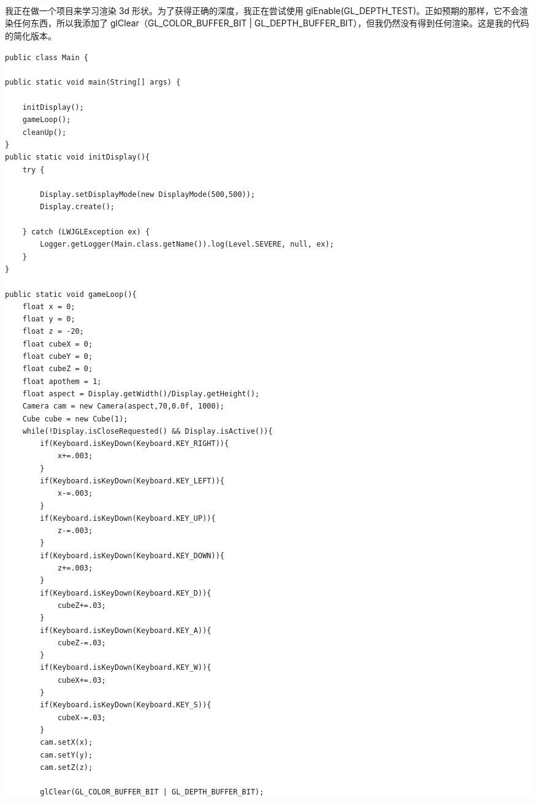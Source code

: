 我正在做一个项目来学习渲染 3d 形状。为了获得正确的深度，我正在尝试使用 glEnable(GL_DEPTH_TEST)。正如预期的那样，它不会渲染任何东西，所以我添加了 glClear（GL_COLOR_BUFFER_BIT | GL_DEPTH_BUFFER_BIT），但我仍然没有得到任何渲染。这是我的代码的简化版本。

```
public class Main {

public static void main(String[] args) {

    initDisplay();
    gameLoop();
    cleanUp();
}
public static void initDisplay(){
    try {

        Display.setDisplayMode(new DisplayMode(500,500));
        Display.create();

    } catch (LWJGLException ex) {
        Logger.getLogger(Main.class.getName()).log(Level.SEVERE, null, ex);
    }
}

public static void gameLoop(){
    float x = 0;
    float y = 0;
    float z = -20;
    float cubeX = 0;
    float cubeY = 0;
    float cubeZ = 0;
    float apothem = 1;
    float aspect = Display.getWidth()/Display.getHeight();
    Camera cam = new Camera(aspect,70,0.0f, 1000);
    Cube cube = new Cube(1);
    while(!Display.isCloseRequested() && Display.isActive()){
        if(Keyboard.isKeyDown(Keyboard.KEY_RIGHT)){
            x+=.003;
        }
        if(Keyboard.isKeyDown(Keyboard.KEY_LEFT)){
            x-=.003;
        }
        if(Keyboard.isKeyDown(Keyboard.KEY_UP)){
            z-=.003;
        }
        if(Keyboard.isKeyDown(Keyboard.KEY_DOWN)){
            z+=.003;
        }
        if(Keyboard.isKeyDown(Keyboard.KEY_D)){
            cubeZ+=.03;
        }
        if(Keyboard.isKeyDown(Keyboard.KEY_A)){
            cubeZ-=.03;
        }
        if(Keyboard.isKeyDown(Keyboard.KEY_W)){
            cubeX+=.03;
        }
        if(Keyboard.isKeyDown(Keyboard.KEY_S)){
            cubeX-=.03;
        }
        cam.setX(x);
        cam.setY(y);
        cam.setZ(z);

        glClear(GL_COLOR_BUFFER_BIT | GL_DEPTH_BUFFER_BIT);
```